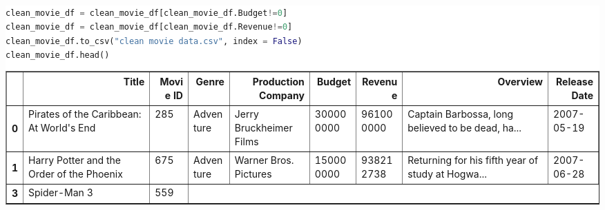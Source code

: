 


```python
clean_movie_df = clean_movie_df[clean_movie_df.Budget!=0]
clean_movie_df = clean_movie_df[clean_movie_df.Revenue!=0]
clean_movie_df.to_csv("clean movie data.csv", index = False)
clean_movie_df.head()
```




<div>
<style scoped>
    .dataframe tbody tr th:only-of-type {
        vertical-align: middle;
    }

    .dataframe tbody tr th {
        vertical-align: top;
    }

    .dataframe thead th {
        text-align: right;
    }
</style>
<table border="1" class="dataframe">
  <thead>
    <tr style="text-align: right;">
      <th></th>
      <th>Title</th>
      <th>Movie ID</th>
      <th>Genre</th>
      <th>Production Company</th>
      <th>Budget</th>
      <th>Revenue</th>
      <th>Overview</th>
      <th>Release Date</th>
    </tr>
  </thead>
  <tbody>
    <tr>
      <th>0</th>
      <td>Pirates of the Caribbean: At World's End</td>
      <td>285</td>
      <td>Adventure</td>
      <td>Jerry Bruckheimer Films</td>
      <td>300000000</td>
      <td>961000000</td>
      <td>Captain Barbossa, long believed to be dead, ha...</td>
      <td>2007-05-19</td>
    </tr>
    <tr>
      <th>1</th>
      <td>Harry Potter and the Order of the Phoenix</td>
      <td>675</td>
      <td>Adventure</td>
      <td>Warner Bros. Pictures</td>
      <td>150000000</td>
      <td>938212738</td>
      <td>Returning for his fifth year of study at Hogwa...</td>
      <td>2007-06-28</td>
    </tr>
    <tr>
      <th>3</th>
      <td>Spider-Man 3</td>
      <td>559</td>
